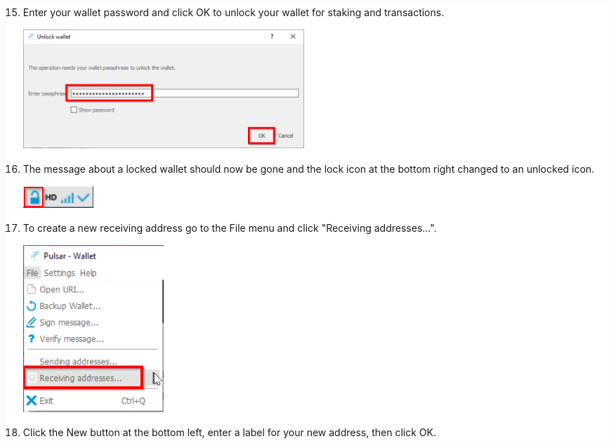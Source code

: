  15. Enter your wallet password and click OK to unlock your wallet for staking and transactions.

     <img src="images/win-gui-unlock.png" width="400">

 16. The message about a locked wallet should now be gone and the lock icon at the bottom right changed to an unlocked icon.

     <img src="images/win-gui-unlockedicon.png" width="100">

 17. To create a new receiving address go to the File menu and click "Receiving addresses...".

     <img src="images/win-gui-receivingmenu.png" width="200">

 18. Click the New button at the bottom left, enter a label for your new address, then click OK.
